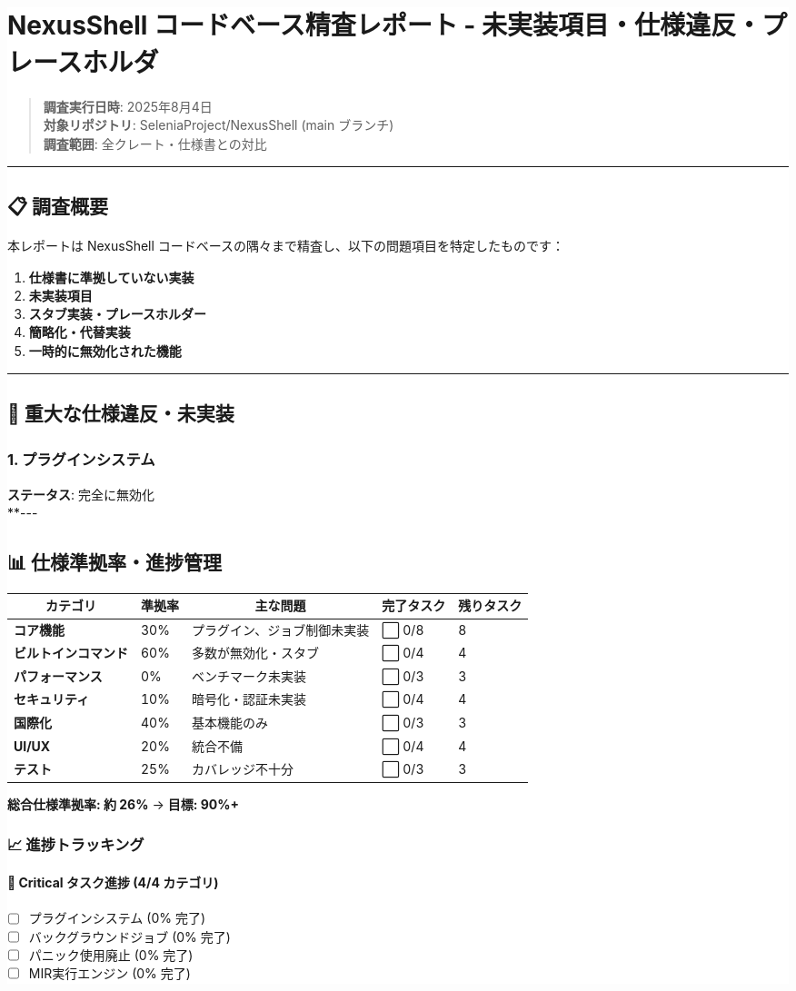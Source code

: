 # NexusShell コードベース精査レポート - 未実装項目・仕様違反・プレースホルダ

> **調査実行日時**: 2025年8月4日  
> **対象リポジトリ**: SeleniaProject/NexusShell (main ブランチ)  
> **調査範囲**: 全クレート・仕様書との対比

---

## 📋 調査概要

本レポートは NexusShell コードベースの隅々まで精査し、以下の問題項目を特定したものです：

1. **仕様書に準拠していない実装**
2. **未実装項目**
3. **スタブ実装・プレースホルダー**
4. **簡略化・代替実装**
5. **一時的に無効化された機能**

---

## 🚨 重大な仕様違反・未実装

### 1. プラグインシステム
**ステータス**: 完全に無効化  
**---

## 📊 仕様準拠率・進捗管理

| カテゴリ | 準拠率 | 主な問題 | 完了タスク | 残りタスク |
|----------|---------|----------|------------|------------|
| **コア機能** | 30% | プラグイン、ジョブ制御未実装 | ⬜ 0/8 | 8 |
| **ビルトインコマンド** | 60% | 多数が無効化・スタブ | ⬜ 0/4 | 4 |
| **パフォーマンス** | 0% | ベンチマーク未実装 | ⬜ 0/3 | 3 |
| **セキュリティ** | 10% | 暗号化・認証未実装 | ⬜ 0/4 | 4 |
| **国際化** | 40% | 基本機能のみ | ⬜ 0/3 | 3 |
| **UI/UX** | 20% | 統合不備 | ⬜ 0/4 | 4 |
| **テスト** | 25% | カバレッジ不十分 | ⬜ 0/3 | 3 |

**総合仕様準拠率: 約 26%** → **目標: 90%+**

### 📈 進捗トラッキング

#### 🔴 Critical タスク進捗 (4/4 カテゴリ)
- [ ] プラグインシステム (0% 完了)
- [ ] バックグラウンドジョブ (0% 完了)  
- [ ] パニック使用廃止 (0% 完了)
- [ ] MIR実行エンジン (0% 完了)
